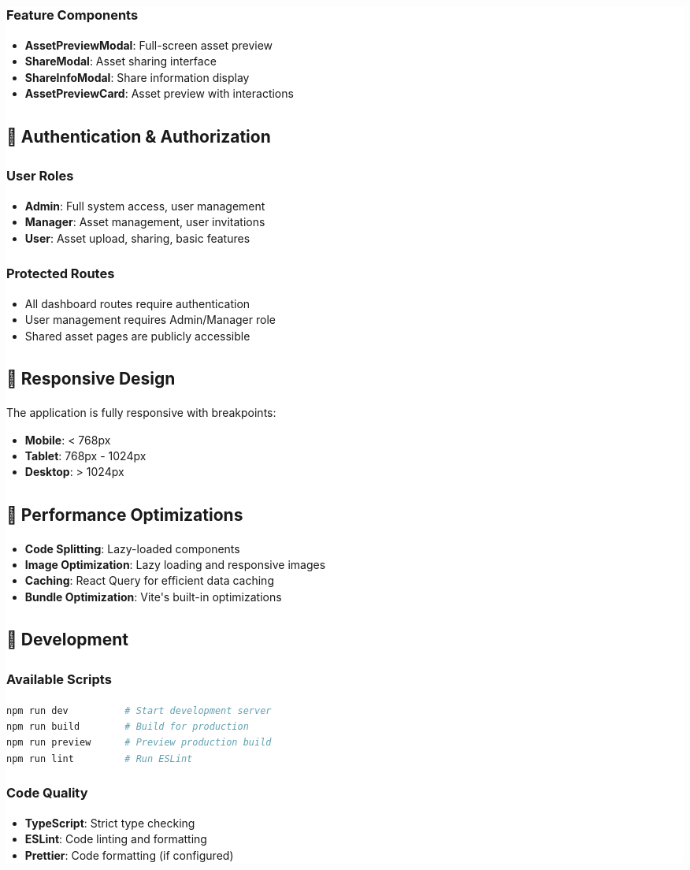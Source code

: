### Feature Components

- **AssetPreviewModal**: Full-screen asset preview
- **ShareModal**: Asset sharing interface
- **ShareInfoModal**: Share information display
- **AssetPreviewCard**: Asset preview with interactions

## 🔐 Authentication & Authorization

### User Roles

- **Admin**: Full system access, user management
- **Manager**: Asset management, user invitations
- **User**: Asset upload, sharing, basic features

### Protected Routes

- All dashboard routes require authentication
- User management requires Admin/Manager role
- Shared asset pages are publicly accessible

## 📱 Responsive Design

The application is fully responsive with breakpoints:

- **Mobile**: < 768px
- **Tablet**: 768px - 1024px
- **Desktop**: > 1024px

## 🚀 Performance Optimizations

- **Code Splitting**: Lazy-loaded components
- **Image Optimization**: Lazy loading and responsive images
- **Caching**: React Query for efficient data caching
- **Bundle Optimization**: Vite's built-in optimizations

## 🧪 Development

### Available Scripts

```bash
npm run dev          # Start development server
npm run build        # Build for production
npm run preview      # Preview production build
npm run lint         # Run ESLint
```

### Code Quality

- **TypeScript**: Strict type checking
- **ESLint**: Code linting and formatting
- **Prettier**: Code formatting (if configured)
